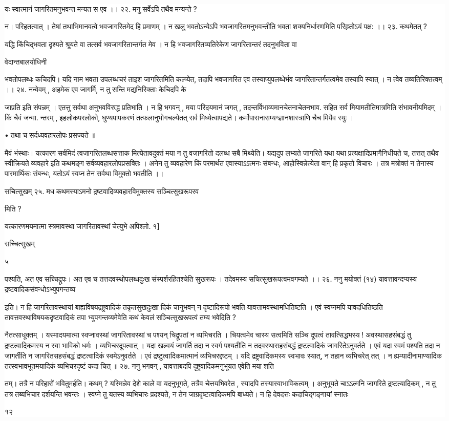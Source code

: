 यः स्वात्मानं जागरितमनुभवन्त मन्यत स एव ।। २२. मनु सर्वेऽपि तथैव मन्यन्ते ? 

न। परिहतत्वात् । तेषां तथाभिमानवत्वे भवजागरितमेद हि प्रमाणम् । न खलु भवतोऽन्येऽपि भवजागरितमनुभवन्तीति भवता शक्यनिर्धारणमिति परिहृतोऽयं पक्ष: ।। २३. कथमेतत् ? 

यद्धि किंचिद्भवता दृश्यते श्रूयते वा तत्सर्व भवजागरितान्तर्गत मेव । न हि भवजागरितव्यतिरेकेण जागरितान्तरं तदनुभविता वा 

वेदान्तबालयोधिनी 

भवतोपलब्धः कचिदपि। यदि नाम भवता उपलब्धचरं ताइश जागरितमिति कल्प्येत, तदापि भवजागरित एव तस्याप्युपलब्धेर्भव जागरितान्तर्गतत्वमेव तस्यापि स्यात् । न त्वेव तव्यतिरिक्तत्वम् ।। २४. नन्वेवम् , अहमेक एव जागर्मि, न तु सन्ति मद्यनिरिक्ताः केचिदपि के 

जाप्रति इति संपन्नम् । एतत्तु सर्वथा अनुभवविरुद्ध प्रतिभाति । न हि भगवन् , मया परिदयमानं जगत् , तदन्तर्विभाव्यमानचेतनाचेतनभाव. सहित सर्व मियामतीतिमात्रमिति संभावनीयमिदम् । किं चैवं जन्मा. न्तरम् , इहलोकपरलोको, घुण्यपापकरणं तत्फलानुभोगचल्येतत् सर्व मिध्येत्वापद्यते। कर्मोपासनासम्यग्ज्ञानशास्त्राणि चैच मियैव स्युः । 

• तथा च सर्दध्यवहारलोपः प्रसज्यते ॥ 

मैवं भंस्थाः। यत्कारग सर्वमिदं त्वजागरितलब्धसत्ताक मित्येतावदुक्तं मया न तु वजागरितो दलब्ध सबै मिथ्येति। यद्यदुप लभ्यते जागरिते यथा यथा प्रत्यक्षादिप्रमागैनिधीयते च, तत्तत् तथैव स्वीक्रियते व्यवहारे इति कथमङ्ग सर्वव्यवहारलोपप्रसक्तिः । अनेन तु व्यवहारेण किं परमार्थत एवास्याऽऽत्मनः संबन्धः, आहोस्विन्नेत्येता वान् हि प्रकृतो विचारः । तत्र मत्रोक्तं न तेनास्य पारमार्थिकः संबन्धः, यतोऽयं स्वप्न तेन सर्वथा विमुक्तो भवतीति ।। 

सचित्सुखम् २५. मध कथमस्याऽमनो द्रष्टवादिव्यवहारविमुक्तस्य सञ्चित्सुखरूपरव 

मिति ? 

यत्कारणमयमात्मा स्त्रमावस्था जागरितावस्थां चेत्युभे अपिश्लो. १] 

सच्चित्सुखम् 

५ 

पश्यति, अत एव सच्चिद्रूपः। अत एव च तत्तदवस्थोपलब्धदुःख संस्पर्शरहितश्चेति सुखरूपः । तदेवमस्य सचित्सुखरूपत्वमवगम्यते ।। २६. ननु मयोक्तं (१४) यावत्तावन्दप्यस्य द्रष्टवादिकसंवन्धोऽभ्युपगन्तव्य 

इति। न हि जागरितावस्थायां बाह्यविषयद्रष्ट्रवादिकं तकृतसुखदुःखा दिकं चानुभवन् न दृष्टादिरूपो भवति यावत्तामवस्थामधितिष्टति । एवं स्वप्नमपि यावदधितिष्ठति तावत्तवस्थाविषयकदृष्टवादिकं तपा भ्युपगन्तव्यमेवेति कथं केवलं सञ्चित्सुखरूपत्वं तम्य भवेदिति ? 

नैतत्साधूक्तम् । यस्मादयमात्मा स्वप्नावस्थां जागरितावस्थां च पश्यन् चिद्रूपतां न व्यभिचरति । चियत्वमेव चास्य सत्वमिति सञ्चि दूपत्वं तावत्सिद्धभस्य ! अवस्थासहसंबद्धं तु द्रष्टत्वादिकमस्य न स्वा भाविको धर्मः । व्यभिचरदूपत्वात् । यदा खल्वयं जागर्ति तदा न स्वर्ग पश्यतीति न तदवस्थासहसंबद्धं द्रष्टत्वादिकं जागरितेऽनुवर्तते । एवं यदा स्वमं पश्यति तदा न जागर्तीति न जागरितसहसंबद्धं द्रष्टत्वादिकं स्वमेऽनुवर्तते । एवं द्रष्टुत्वादिकमात्मानं व्यभिचरद्दष्टम् । यदि द्रष्ट्रवादिकमस्य स्वभावः स्यात्, न तहान व्यभिचरेत् तत् । न ह्यम्यादीनामाण्यादिक तत्स्वभावभूतमयादिकं व्यभिचरदृष्टं कदा चित् ॥ २७. ननु भगवन् , यावत्ताबदपि दृष्ट्रवादिकमनुभूयत एवेति मया शति 

तम्। तत्रै न परिहारों भवितुमर्हति। कथम् ? यस्मिन्नेव देशे काले वा यदनुभूगते, तत्रैव चेत्तयभिवरेत , स्यादपि तस्यास्वाभाविकत्वम् । अनुभूयते चाऽऽत्मनि जागरिते द्रष्टत्यादिकम् , न तु तत्र तब्यभिचार दर्शयन्ति भवन्तः । स्वप्ने तु यतस्य व्यभिचारः प्रदश्यते, न तेन जाग्रदृष्टत्वादिकमपि बाध्यते। न हि देवदत्तः कदाचिद्गङ्गायां स्नातः 

१२ 
